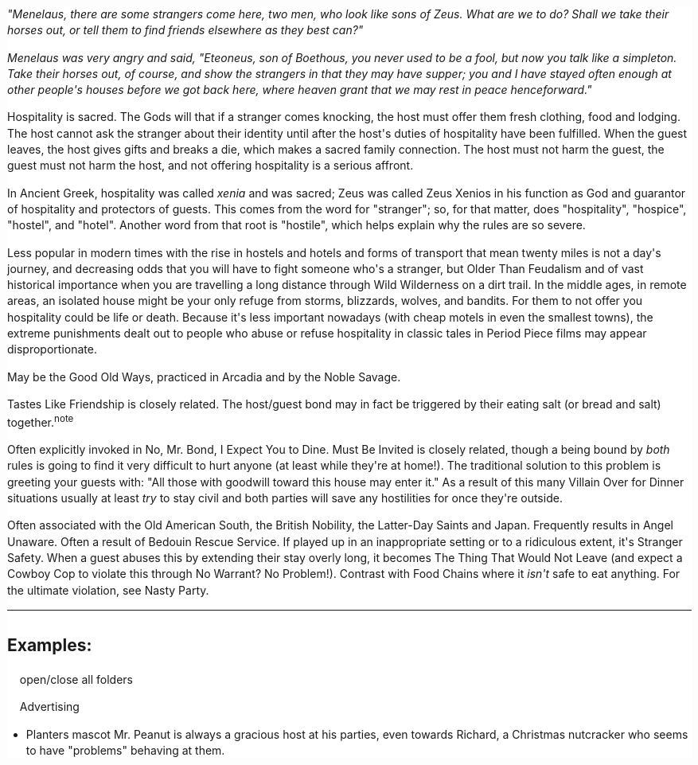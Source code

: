 _"Menelaus, there are some strangers come here, two men, who look like sons of Zeus. What are we to do? Shall we take their horses out, or tell them to find friends elsewhere as they best can?"_

_Menelaus was very angry and said, "Eteoneus, son of Boethous, you never used to be a fool, but now you talk like a simpleton. Take their horses out, of course, and show the strangers in that they may have supper; you and I have stayed often enough at other people's houses before we got back here, where heaven grant that we may rest in peace henceforward."_

Hospitality is sacred. The Gods will that if a stranger comes knocking, the host must offer them fresh clothing, food and lodging. The host cannot ask the stranger about their identity until after the host's duties of hospitality have been fulfilled. When the guest leaves, the host gives gifts and breaks a die, which makes a sacred family connection. The host must not harm the guest, the guest must not harm the host, and not offering hospitality is a serious affront.

In Ancient Greek, hospitality was called _xenia_ and was sacred; Zeus was called Zeus Xenios in his function as God and guarantor of hospitality and protectors of guests. This comes from the word for "stranger"; so, for that matter, does "hospitality", "hospice", "hostel", and "hotel". Another word from that root is "hostile", which helps explain why the rules are so severe.

Less popular in modern times with the rise in hostels and hotels and forms of transport that mean twenty miles is not a day's journey, and decreasing odds that you will have to fight someone who's a stranger, but Older Than Feudalism and of vast historical importance when you are travelling a long distance through Wild Wilderness on a dirt trail. In the middle ages, in remote areas, an isolated house might be your only refuge from storms, blizzards, wolves, and bandits. For them to not offer you hospitality could be life or death. Because it's less important nowadays (with cheap motels in even the smallest towns), the extreme punishments dealt out to people who abuse or refuse hospitality in classic tales in Period Piece films may appear disproportionate.

May be the Good Old Ways, practiced in Arcadia and by the Noble Savage.

Tastes Like Friendship is closely related. The host/guest bond may in fact be triggered by their eating salt (or bread and salt) together.<sup>note&nbsp;</sup> 

Often explicitly invoked in No, Mr. Bond, I Expect You to Dine. Must Be Invited is closely related, though a being bound by _both_ rules is going to find it very difficult to hurt anyone (at least while they're at home!). The traditional solution to this problem is greeting your guests with: "All those with goodwill toward this house may enter it." As a result of this many Villain Over for Dinner situations usually at least _try_ to stay civil and both parties will save any hostilities for once they're outside.

Often associated with the Old American South, the British Nobility, the Latter-Day Saints and Japan. Frequently results in Angel Unaware. Often a result of Bedouin Rescue Service. If played up in an inappropriate setting or to a ridiculous extent, it's Stranger Safety. When a guest abuses this by extending their stay overly long, it becomes The Thing That Would Not Leave (and expect a Cowboy Cop to violate this through No Warrant? No Problem!). Contrast with Food Chains where it _isn't_ safe to eat anything. For the ultimate violation, see Nasty Party.

___

## Examples:

    open/close all folders 

    Advertising 

-   Planters mascot Mr. Peanut is always a gracious host at his parties, even towards Richard, a Christmas nutcracker who seems to have "problems" behaving at them.
